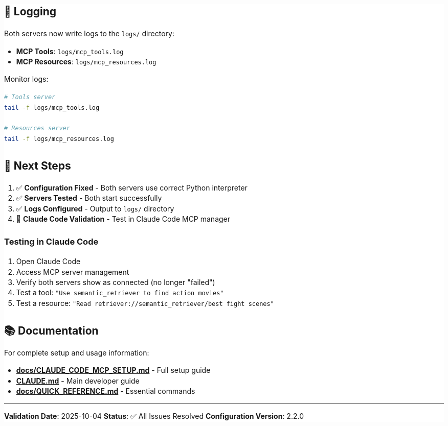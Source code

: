 ## 📝 Logging

Both servers now write logs to the `logs/` directory:

- **MCP Tools**: `logs/mcp_tools.log`
- **MCP Resources**: `logs/mcp_resources.log`

Monitor logs:
```bash
# Tools server
tail -f logs/mcp_tools.log

# Resources server
tail -f logs/mcp_resources.log
```

## 🚀 Next Steps

1. ✅ **Configuration Fixed** - Both servers use correct Python interpreter
2. ✅ **Servers Tested** - Both start successfully
3. ✅ **Logs Configured** - Output to `logs/` directory
4. 🔄 **Claude Code Validation** - Test in Claude Code MCP manager

### Testing in Claude Code

1. Open Claude Code
2. Access MCP server management
3. Verify both servers show as connected (no longer "failed")
4. Test a tool: `"Use semantic_retriever to find action movies"`
5. Test a resource: `"Read retriever://semantic_retriever/best fight scenes"`

## 📚 Documentation

For complete setup and usage information:
- **[docs/CLAUDE_CODE_MCP_SETUP.md](docs/CLAUDE_CODE_MCP_SETUP.md)** - Full setup guide
- **[CLAUDE.md](CLAUDE.md)** - Main developer guide
- **[docs/QUICK_REFERENCE.md](docs/QUICK_REFERENCE.md)** - Essential commands

---

**Validation Date**: 2025-10-04
**Status**: ✅ All Issues Resolved
**Configuration Version**: 2.2.0
